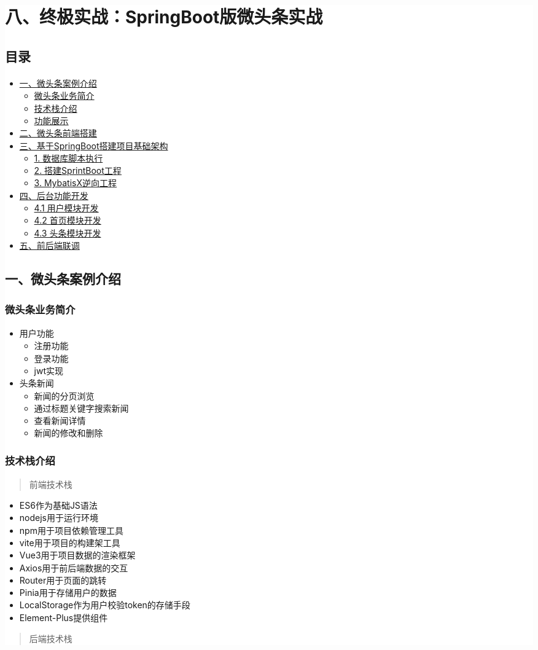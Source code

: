 # 八、终极实战：SpringBoot版微头条实战

## 目录

-   [一、微头条案例介绍](#一微头条案例介绍)
    -   [微头条业务简介](#微头条业务简介)
    -   [技术栈介绍](#技术栈介绍)
    -   [功能展示](#功能展示)
-   [二、微头条前端搭建](#二微头条前端搭建)
-   [三、基于SpringBoot搭建项目基础架构](#三基于SpringBoot搭建项目基础架构)
    -   [1. 数据库脚本执行](#1-数据库脚本执行)
    -   [2. 搭建SprintBoot工程](#2-搭建SprintBoot工程)
    -   [3. MybatisX逆向工程](#3-MybatisX逆向工程)
-   [四、后台功能开发](#四后台功能开发)
    -   [4.1 用户模块开发](#41-用户模块开发)
    -   [4.2 首页模块开发](#42-首页模块开发)
    -   [4.3 头条模块开发](#43-头条模块开发)
-   [五、前后端联调](#五前后端联调)

## 一、微头条案例介绍

### 微头条业务简介

-   用户功能
    -   注册功能
    -   登录功能
    -   jwt实现
-   头条新闻
    -   新闻的分页浏览
    -   通过标题关键字搜索新闻
    -   查看新闻详情
    -   新闻的修改和删除

### 技术栈介绍

> 前端技术栈

-   ES6作为基础JS语法
-   nodejs用于运行环境
-   npm用于项目依赖管理工具
-   vite用于项目的构建架工具
-   Vue3用于项目数据的渲染框架
-   Axios用于前后端数据的交互
-   Router用于页面的跳转
-   Pinia用于存储用户的数据
-   LocalStorage作为用户校验token的存储手段
-   Element-Plus提供组件

> 后端技术栈

